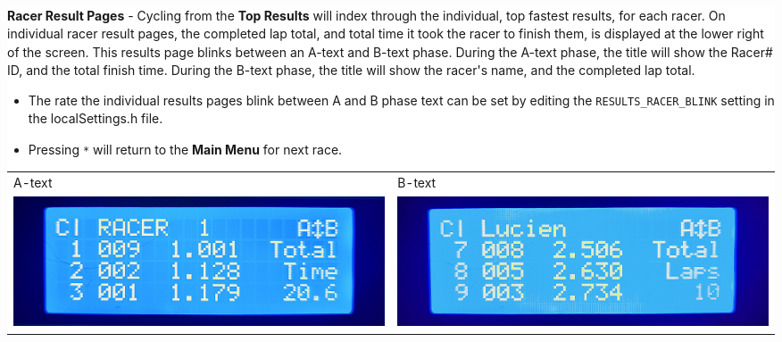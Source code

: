 
**Racer Result Pages** - Cycling from the **Top Results** will index through the individual, top fastest results, for each racer. On individual racer result pages, the completed lap total, and total time it took the racer to finish them, is displayed at the lower right of the screen. This results page blinks between an A-text and B-text phase. During the A-text phase, the title will show the Racer# ID, and the total finish time. During the B-text phase, the title will show the racer's name, and the completed lap total.

- The rate the individual results pages blink between A and B phase text can be set by editing the `RESULTS_RACER_BLINK` setting in the localSettings.h file.

- Pressing `*` will return to the **Main Menu** for next race.
<table>
  <tr>
    <td> A-text</td>
    <td> B-text</td>
  </tr>
  <tr>
    <td> <img src="Images/ScreenShots/Racer1Results_Menu.png"  alt="1"></td>
    <td><img src="Images/ScreenShots/Racer1Results_ScrollDown.png"  alt="1"></td>
  </tr>
</table>
